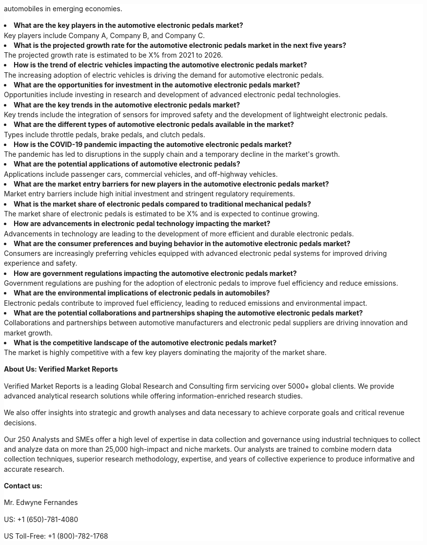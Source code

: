 automobiles in emerging economies.</li> <li><strong>What are the key players in the automotive electronic pedals market?</strong><br> Key players include Company A, Company B, and Company C.</li> <li><strong>What is the projected growth rate for the automotive electronic pedals market in the next five years?</strong><br> The projected growth rate is estimated to be X% from 2021 to 2026.</li> <li><strong>How is the trend of electric vehicles impacting the automotive electronic pedals market?</strong><br> The increasing adoption of electric vehicles is driving the demand for automotive electronic pedals.</li> <li><strong>What are the opportunities for investment in the automotive electronic pedals market?</strong><br> Opportunities include investing in research and development of advanced electronic pedal technologies.</li> <li><strong>What are the key trends in the automotive electronic pedals market?</strong><br> Key trends include the integration of sensors for improved safety and the development of lightweight electronic pedals.</li> <li><strong>What are the different types of automotive electronic pedals available in the market?</strong><br> Types include throttle pedals, brake pedals, and clutch pedals.</li> <li><strong>How is the COVID-19 pandemic impacting the automotive electronic pedals market?</strong><br> The pandemic has led to disruptions in the supply chain and a temporary decline in the market's growth.</li> <li><strong>What are the potential applications of automotive electronic pedals?</strong><br> Applications include passenger cars, commercial vehicles, and off-highway vehicles.</li> <li><strong>What are the market entry barriers for new players in the automotive electronic pedals market?</strong><br> Market entry barriers include high initial investment and stringent regulatory requirements.</li> <li><strong>What is the market share of electronic pedals compared to traditional mechanical pedals?</strong><br> The market share of electronic pedals is estimated to be X% and is expected to continue growing.</li> <li><strong>How are advancements in electronic pedal technology impacting the market?</strong><br> Advancements in technology are leading to the development of more efficient and durable electronic pedals.</li> <li><strong>What are the consumer preferences and buying behavior in the automotive electronic pedals market?</strong><br> Consumers are increasingly preferring vehicles equipped with advanced electronic pedal systems for improved driving experience and safety.</li> <li><strong>How are government regulations impacting the automotive electronic pedals market?</strong><br> Government regulations are pushing for the adoption of electronic pedals to improve fuel efficiency and reduce emissions.</li> <li><strong>What are the environmental implications of electronic pedals in automobiles?</strong><br> Electronic pedals contribute to improved fuel efficiency, leading to reduced emissions and environmental impact.</li> <li><strong>What are the potential collaborations and partnerships shaping the automotive electronic pedals market?</strong><br> Collaborations and partnerships between automotive manufacturers and electronic pedal suppliers are driving innovation and market growth.</li> <li><strong>What is the competitive landscape of the automotive electronic pedals market?</strong><br> The market is highly competitive with a few key players dominating the majority of the market share.</li></ol></body></html></h3><p id="" class=""><strong>About Us: Verified Market Reports</strong></p><p id="" class="">Verified Market Reports is a leading Global Research and Consulting firm servicing over 5000+ global clients. We provide advanced analytical research solutions while offering information-enriched research studies.</p><p id="" class="">We also offer insights into strategic and growth analyses and data necessary to achieve corporate goals and critical revenue decisions.</p><p id="" class="">Our 250 Analysts and SMEs offer a high level of expertise in data collection and governance using industrial techniques to collect and analyze data on more than 25,000 high-impact and niche markets. Our analysts are trained to combine modern data collection techniques, superior research methodology, expertise, and years of collective experience to produce informative and accurate research.</p><p id="" class=""><strong>Contact us:</strong></p><p id="" class="">Mr. Edwyne Fernandes</p><p id="" class="">US: +1 (650)-781-4080</p><p id="" class="">US Toll-Free: +1 (800)-782-1768</p>
